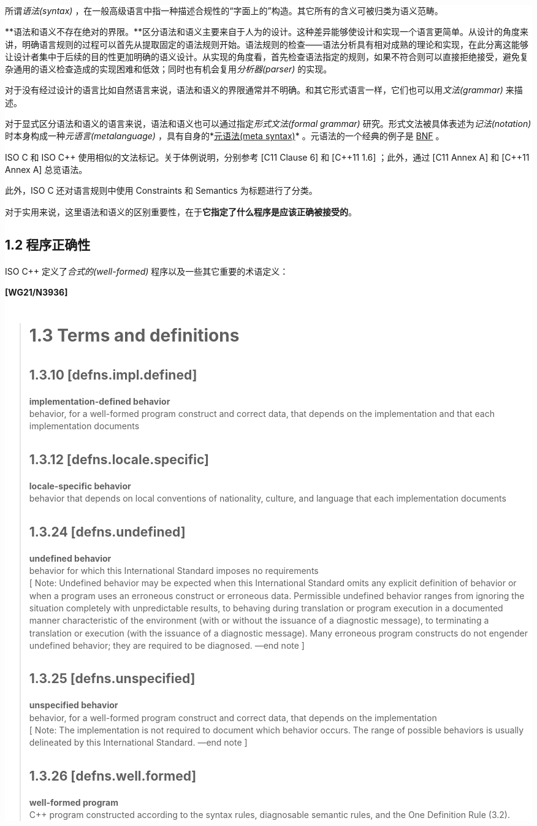 所谓*语法(syntax)* ，在一般高级语言中指一种描述合规性的“字面上的”构造。其它所有的含义可被归类为语义范畴。

**语法和语义不存在绝对的界限。**区分语法和语义主要来自于人为的设计。这种差异能够使设计和实现一个语言更简单。从设计的角度来讲，明确语言规则的过程可以首先从提取固定的语法规则开始。语法规则的检查——语法分析具有相对成熟的理论和实现，在此分离这能够让设计者集中于后续的目的性更加明确的语义设计。从实现的角度看，首先检查语法指定的规则，如果不符合则可以直接拒绝接受，避免复杂通用的语义检查造成的实现困难和低效；同时也有机会复用*分析器(parser)* 的实现。

对于没有经过设计的语言比如自然语言来说，语法和语义的界限通常并不明确。和其它形式语言一样，它们也可以用*文法(grammar)* 来描述。

对于显式区分语法和语义的语言来说，语法和语义也可以通过指定*形式文法(formal grammar)* 研究。形式文法被具体表述为*记法(notation)* 时本身构成一种*元语言(metalanguage)* ，具有自身的*[元语法(meta syntax)](http://en.wikipedia.org/wiki/Metasyntax)* 。元语法的一个经典的例子是 [BNF](http://en.wikipedia.org/wiki/Backus%E2%80%93Naur_Form) 。

ISO C 和 ISO C++ 使用相似的文法标记。关于体例说明，分别参考 [C11 Clause 6] 和 [C++11 1.6] ；此外，通过 [C11 Annex A] 和 [C++11 Annex A] 总览语法。

此外，ISO C 还对语言规则中使用 Constraints 和 Semantics 为标题进行了分类。

对于实用来说，这里语法和语义的区别重要性，在于**它指定了什么程序是应该正确被接受的**。

## 1.2 程序正确性

ISO C++ 定义了*合式的(well-formed)* 程序以及一些其它重要的术语定义：

**[WG21/N3936]**

> # 1.3 Terms and definitions
>
> ## 1.3.10 [defns.impl.defined]
>
> **implementation-defined behavior**\
> behavior, for a well-formed program construct and correct data, that depends on the implementation and that each implementation documents
>
> ## 1.3.12 [defns.locale.specific]
>
> **locale-specific behavior**\
> behavior that depends on local conventions of nationality, culture, and language that each implementation documents
>
> ## 1.3.24 [defns.undefined]
>
> **undefined behavior**\
> behavior for which this International Standard imposes no requirements\
> [ Note: Undefined behavior may be expected when this International Standard omits any explicit definition of behavior or when a program uses an erroneous construct or erroneous data. Permissible undefined behavior ranges from ignoring the situation completely with unpredictable results, to behaving during translation or program execution in a documented manner characteristic of the environment (with or without the issuance of a diagnostic message), to terminating a translation or execution (with the issuance of a diagnostic message). Many erroneous program constructs do not engender undefined behavior; they are required to be diagnosed. —end note ]
>
> ## 1.3.25 [defns.unspecified]
>
> **unspecified behavior**\
> behavior, for a well-formed program construct and correct data, that depends on the implementation\
> [ Note: The implementation is not required to document which behavior occurs. The range of possible behaviors is usually delineated by this International Standard. —end note ]
>
> ## 1.3.26 [defns.well.formed]
>
> **well-formed program**\
> C++ program constructed according to the syntax rules, diagnosable semantic rules, and the One Definition Rule (3.2).

